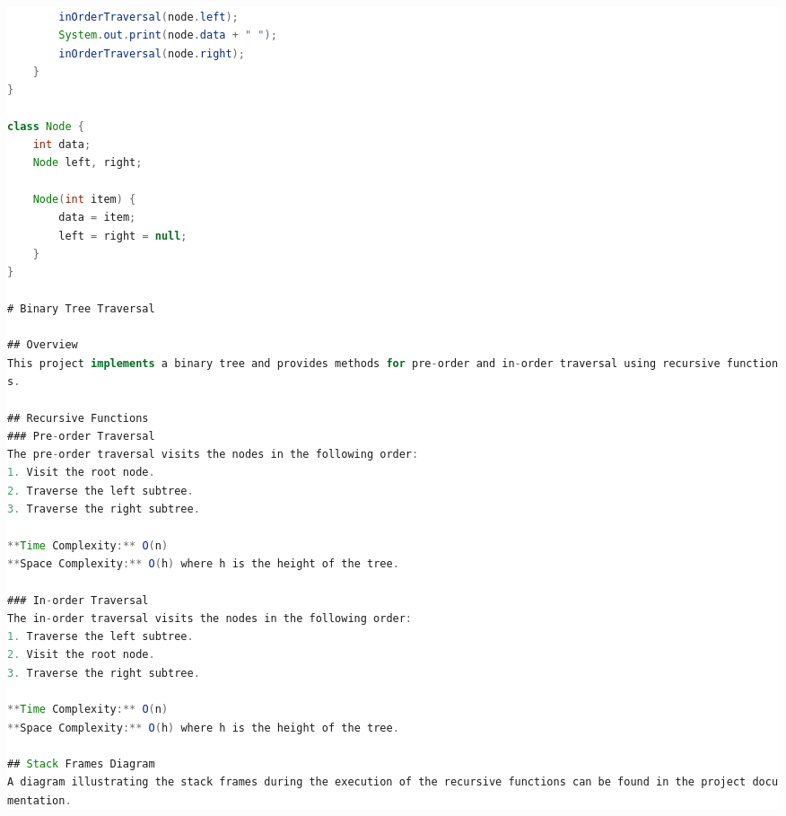 ```java
        inOrderTraversal(node.left);
        System.out.print(node.data + " ");
        inOrderTraversal(node.right);
    }
}

class Node {
    int data;
    Node left, right;

    Node(int item) {
        data = item;
        left = right = null;
    }
}

# Binary Tree Traversal

## Overview
This project implements a binary tree and provides methods for pre-order and in-order traversal using recursive functions. 

## Recursive Functions
### Pre-order Traversal
The pre-order traversal visits the nodes in the following order:
1. Visit the root node.
2. Traverse the left subtree.
3. Traverse the right subtree.

**Time Complexity:** O(n)  
**Space Complexity:** O(h) where h is the height of the tree.

### In-order Traversal
The in-order traversal visits the nodes in the following order:
1. Traverse the left subtree.
2. Visit the root node.
3. Traverse the right subtree.

**Time Complexity:** O(n)  
**Space Complexity:** O(h) where h is the height of the tree.

## Stack Frames Diagram
A diagram illustrating the stack frames during the execution of the recursive functions can be found in the project documentation.